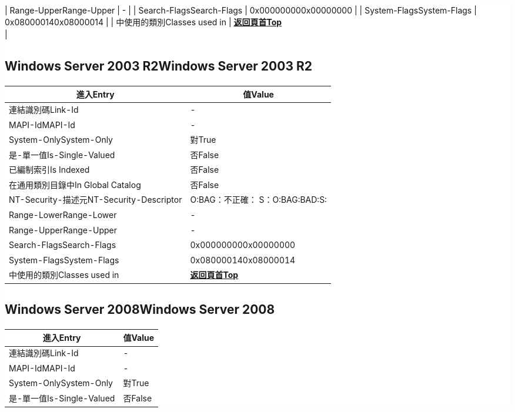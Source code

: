 | <span data-ttu-id="92d2d-192">Range-Upper</span><span class="sxs-lookup"><span data-stu-id="92d2d-192">Range-Upper</span></span>            | \-                              |
| <span data-ttu-id="92d2d-193">Search-Flags</span><span class="sxs-lookup"><span data-stu-id="92d2d-193">Search-Flags</span></span>           | <span data-ttu-id="92d2d-194">0x00000000</span><span class="sxs-lookup"><span data-stu-id="92d2d-194">0x00000000</span></span>                      |
| <span data-ttu-id="92d2d-195">System-Flags</span><span class="sxs-lookup"><span data-stu-id="92d2d-195">System-Flags</span></span>           | <span data-ttu-id="92d2d-196">0x08000014</span><span class="sxs-lookup"><span data-stu-id="92d2d-196">0x08000014</span></span>                      |
| <span data-ttu-id="92d2d-197">中使用的類別</span><span class="sxs-lookup"><span data-stu-id="92d2d-197">Classes used in</span></span>        | [<span data-ttu-id="92d2d-198">**返回頁首**</span><span class="sxs-lookup"><span data-stu-id="92d2d-198">**Top**</span></span>](c-top.md)<br/> |



## <a name="windows-server-2003-r2"></a><span data-ttu-id="92d2d-199">Windows Server 2003 R2</span><span class="sxs-lookup"><span data-stu-id="92d2d-199">Windows Server 2003 R2</span></span>



| <span data-ttu-id="92d2d-200">進入</span><span class="sxs-lookup"><span data-stu-id="92d2d-200">Entry</span></span> | <span data-ttu-id="92d2d-201">值</span><span class="sxs-lookup"><span data-stu-id="92d2d-201">Value</span></span> |
|------------------------|---------------------------------|
| <span data-ttu-id="92d2d-202">連結識別碼</span><span class="sxs-lookup"><span data-stu-id="92d2d-202">Link-Id</span></span>                | \-                              |
| <span data-ttu-id="92d2d-203">MAPI-Id</span><span class="sxs-lookup"><span data-stu-id="92d2d-203">MAPI-Id</span></span>                | \-                              |
| <span data-ttu-id="92d2d-204">System-Only</span><span class="sxs-lookup"><span data-stu-id="92d2d-204">System-Only</span></span>            | <span data-ttu-id="92d2d-205">對</span><span class="sxs-lookup"><span data-stu-id="92d2d-205">True</span></span>                            |
| <span data-ttu-id="92d2d-206">是-單一值</span><span class="sxs-lookup"><span data-stu-id="92d2d-206">Is-Single-Valued</span></span>       | <span data-ttu-id="92d2d-207">否</span><span class="sxs-lookup"><span data-stu-id="92d2d-207">False</span></span>                           |
| <span data-ttu-id="92d2d-208">已編制索引</span><span class="sxs-lookup"><span data-stu-id="92d2d-208">Is Indexed</span></span>             | <span data-ttu-id="92d2d-209">否</span><span class="sxs-lookup"><span data-stu-id="92d2d-209">False</span></span>                           |
| <span data-ttu-id="92d2d-210">在通用類別目錄中</span><span class="sxs-lookup"><span data-stu-id="92d2d-210">In Global Catalog</span></span>      | <span data-ttu-id="92d2d-211">否</span><span class="sxs-lookup"><span data-stu-id="92d2d-211">False</span></span>                           |
| <span data-ttu-id="92d2d-212">NT-Security-描述元</span><span class="sxs-lookup"><span data-stu-id="92d2d-212">NT-Security-Descriptor</span></span> | <span data-ttu-id="92d2d-213">O:BAG：不正確： S：</span><span class="sxs-lookup"><span data-stu-id="92d2d-213">O:BAG:BAD:S:</span></span>                    |
| <span data-ttu-id="92d2d-214">Range-Lower</span><span class="sxs-lookup"><span data-stu-id="92d2d-214">Range-Lower</span></span>            | \-                              |
| <span data-ttu-id="92d2d-215">Range-Upper</span><span class="sxs-lookup"><span data-stu-id="92d2d-215">Range-Upper</span></span>            | \-                              |
| <span data-ttu-id="92d2d-216">Search-Flags</span><span class="sxs-lookup"><span data-stu-id="92d2d-216">Search-Flags</span></span>           | <span data-ttu-id="92d2d-217">0x00000000</span><span class="sxs-lookup"><span data-stu-id="92d2d-217">0x00000000</span></span>                      |
| <span data-ttu-id="92d2d-218">System-Flags</span><span class="sxs-lookup"><span data-stu-id="92d2d-218">System-Flags</span></span>           | <span data-ttu-id="92d2d-219">0x08000014</span><span class="sxs-lookup"><span data-stu-id="92d2d-219">0x08000014</span></span>                      |
| <span data-ttu-id="92d2d-220">中使用的類別</span><span class="sxs-lookup"><span data-stu-id="92d2d-220">Classes used in</span></span>        | [<span data-ttu-id="92d2d-221">**返回頁首**</span><span class="sxs-lookup"><span data-stu-id="92d2d-221">**Top**</span></span>](c-top.md)<br/> |



## <a name="windows-server-2008"></a><span data-ttu-id="92d2d-222">Windows Server 2008</span><span class="sxs-lookup"><span data-stu-id="92d2d-222">Windows Server 2008</span></span>



| <span data-ttu-id="92d2d-223">進入</span><span class="sxs-lookup"><span data-stu-id="92d2d-223">Entry</span></span> | <span data-ttu-id="92d2d-224">值</span><span class="sxs-lookup"><span data-stu-id="92d2d-224">Value</span></span> |
|------------------------|---------------------------------|
| <span data-ttu-id="92d2d-225">連結識別碼</span><span class="sxs-lookup"><span data-stu-id="92d2d-225">Link-Id</span></span>                | \-                              |
| <span data-ttu-id="92d2d-226">MAPI-Id</span><span class="sxs-lookup"><span data-stu-id="92d2d-226">MAPI-Id</span></span>                | \-                              |
| <span data-ttu-id="92d2d-227">System-Only</span><span class="sxs-lookup"><span data-stu-id="92d2d-227">System-Only</span></span>            | <span data-ttu-id="92d2d-228">對</span><span class="sxs-lookup"><span data-stu-id="92d2d-228">True</span></span>                            |
| <span data-ttu-id="92d2d-229">是-單一值</span><span class="sxs-lookup"><span data-stu-id="92d2d-229">Is-Single-Valued</span></span>       | <span data-ttu-id="92d2d-230">否</span><span class="sxs-lookup"><span data-stu-id="92d2d-230">False</span></span>                           |
